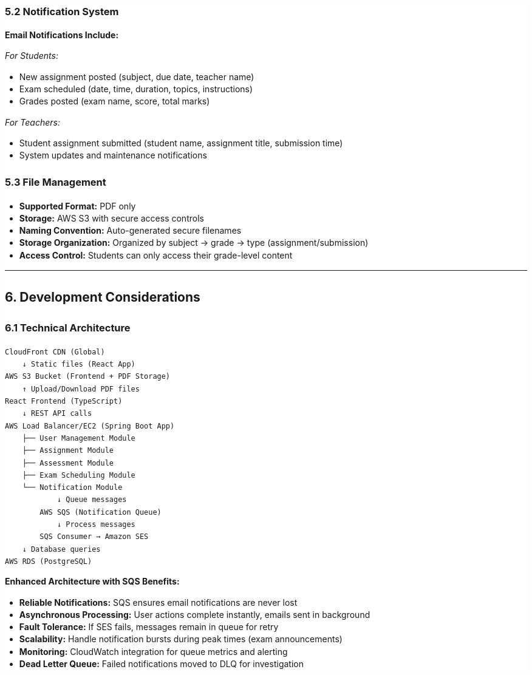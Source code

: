 
### 5.2 Notification System

**Email Notifications Include:**

*For Students:*
- New assignment posted (subject, due date, teacher name)
- Exam scheduled (date, time, duration, topics, instructions)
- Grades posted (exam name, score, total marks)

*For Teachers:*
- Student assignment submitted (student name, assignment title, submission time)
- System updates and maintenance notifications

### 5.3 File Management

- **Supported Format:** PDF only
- **Storage:** AWS S3 with secure access controls
- **Naming Convention:** Auto-generated secure filenames
- **Storage Organization:** Organized by subject → grade → type (assignment/submission)
- **Access Control:** Students can only access their grade-level content

---

## 6. Development Considerations

### 6.1 Technical Architecture

```
CloudFront CDN (Global)
    ↓ Static files (React App)
AWS S3 Bucket (Frontend + PDF Storage)
    ↑ Upload/Download PDF files
React Frontend (TypeScript)
    ↓ REST API calls
AWS Load Balancer/EC2 (Spring Boot App)
    ├── User Management Module
    ├── Assignment Module
    ├── Assessment Module
    ├── Exam Scheduling Module
    └── Notification Module
            ↓ Queue messages
        AWS SQS (Notification Queue)
            ↓ Process messages
        SQS Consumer → Amazon SES
    ↓ Database queries
AWS RDS (PostgreSQL)
```

**Enhanced Architecture with SQS Benefits:**
- **Reliable Notifications:** SQS ensures email notifications are never lost
- **Asynchronous Processing:** User actions complete instantly, emails sent in background
- **Fault Tolerance:** If SES fails, messages remain in queue for retry
- **Scalability:** Handle notification bursts during peak times (exam announcements)
- **Monitoring:** CloudWatch integration for queue metrics and alerting
- **Dead Letter Queue:** Failed notifications moved to DLQ for investigation
